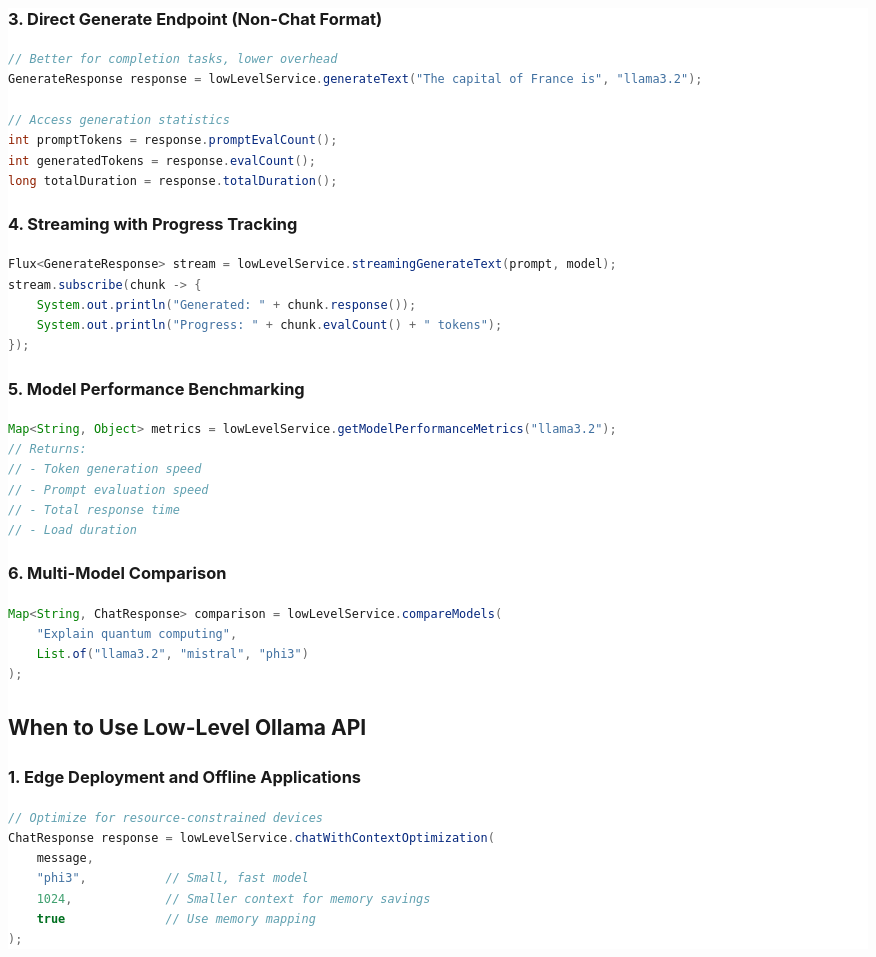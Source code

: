 ### 3. **Direct Generate Endpoint (Non-Chat Format)**
```java
// Better for completion tasks, lower overhead
GenerateResponse response = lowLevelService.generateText("The capital of France is", "llama3.2");

// Access generation statistics
int promptTokens = response.promptEvalCount();
int generatedTokens = response.evalCount();
long totalDuration = response.totalDuration();
```

### 4. **Streaming with Progress Tracking**
```java
Flux<GenerateResponse> stream = lowLevelService.streamingGenerateText(prompt, model);
stream.subscribe(chunk -> {
    System.out.println("Generated: " + chunk.response());
    System.out.println("Progress: " + chunk.evalCount() + " tokens");
});
```

### 5. **Model Performance Benchmarking**
```java
Map<String, Object> metrics = lowLevelService.getModelPerformanceMetrics("llama3.2");
// Returns:
// - Token generation speed
// - Prompt evaluation speed
// - Total response time
// - Load duration
```

### 6. **Multi-Model Comparison**
```java
Map<String, ChatResponse> comparison = lowLevelService.compareModels(
    "Explain quantum computing",
    List.of("llama3.2", "mistral", "phi3")
);
```

## When to Use Low-Level Ollama API

### 1. **Edge Deployment and Offline Applications**
```java
// Optimize for resource-constrained devices
ChatResponse response = lowLevelService.chatWithContextOptimization(
    message, 
    "phi3",           // Small, fast model
    1024,             // Smaller context for memory savings
    true              // Use memory mapping
);
```
